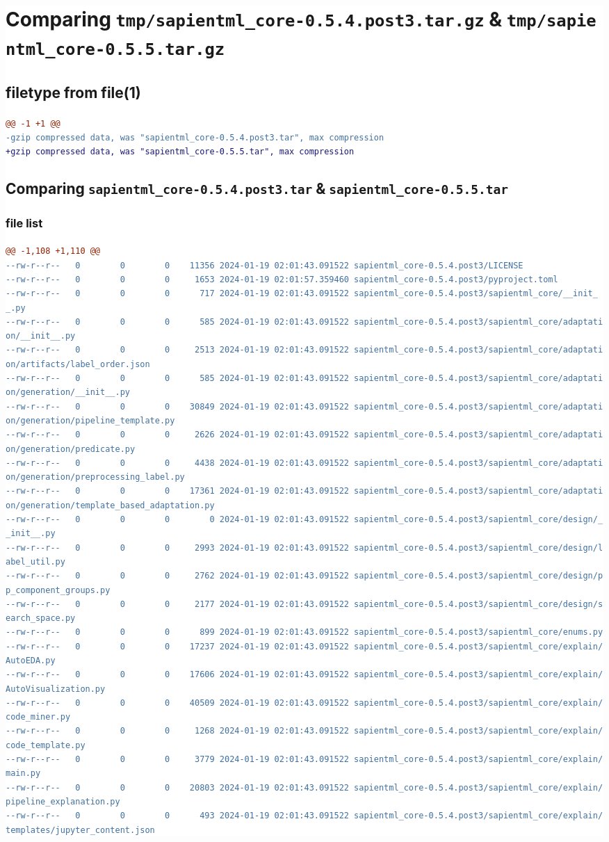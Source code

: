 # Comparing `tmp/sapientml_core-0.5.4.post3.tar.gz` & `tmp/sapientml_core-0.5.5.tar.gz`

## filetype from file(1)

```diff
@@ -1 +1 @@
-gzip compressed data, was "sapientml_core-0.5.4.post3.tar", max compression
+gzip compressed data, was "sapientml_core-0.5.5.tar", max compression
```

## Comparing `sapientml_core-0.5.4.post3.tar` & `sapientml_core-0.5.5.tar`

### file list

```diff
@@ -1,108 +1,110 @@
--rw-r--r--   0        0        0    11356 2024-01-19 02:01:43.091522 sapientml_core-0.5.4.post3/LICENSE
--rw-r--r--   0        0        0     1653 2024-01-19 02:01:57.359460 sapientml_core-0.5.4.post3/pyproject.toml
--rw-r--r--   0        0        0      717 2024-01-19 02:01:43.091522 sapientml_core-0.5.4.post3/sapientml_core/__init__.py
--rw-r--r--   0        0        0      585 2024-01-19 02:01:43.091522 sapientml_core-0.5.4.post3/sapientml_core/adaptation/__init__.py
--rw-r--r--   0        0        0     2513 2024-01-19 02:01:43.091522 sapientml_core-0.5.4.post3/sapientml_core/adaptation/artifacts/label_order.json
--rw-r--r--   0        0        0      585 2024-01-19 02:01:43.091522 sapientml_core-0.5.4.post3/sapientml_core/adaptation/generation/__init__.py
--rw-r--r--   0        0        0    30849 2024-01-19 02:01:43.091522 sapientml_core-0.5.4.post3/sapientml_core/adaptation/generation/pipeline_template.py
--rw-r--r--   0        0        0     2626 2024-01-19 02:01:43.091522 sapientml_core-0.5.4.post3/sapientml_core/adaptation/generation/predicate.py
--rw-r--r--   0        0        0     4438 2024-01-19 02:01:43.091522 sapientml_core-0.5.4.post3/sapientml_core/adaptation/generation/preprocessing_label.py
--rw-r--r--   0        0        0    17361 2024-01-19 02:01:43.091522 sapientml_core-0.5.4.post3/sapientml_core/adaptation/generation/template_based_adaptation.py
--rw-r--r--   0        0        0        0 2024-01-19 02:01:43.091522 sapientml_core-0.5.4.post3/sapientml_core/design/__init__.py
--rw-r--r--   0        0        0     2993 2024-01-19 02:01:43.091522 sapientml_core-0.5.4.post3/sapientml_core/design/label_util.py
--rw-r--r--   0        0        0     2762 2024-01-19 02:01:43.091522 sapientml_core-0.5.4.post3/sapientml_core/design/pp_component_groups.py
--rw-r--r--   0        0        0     2177 2024-01-19 02:01:43.091522 sapientml_core-0.5.4.post3/sapientml_core/design/search_space.py
--rw-r--r--   0        0        0      899 2024-01-19 02:01:43.091522 sapientml_core-0.5.4.post3/sapientml_core/enums.py
--rw-r--r--   0        0        0    17237 2024-01-19 02:01:43.091522 sapientml_core-0.5.4.post3/sapientml_core/explain/AutoEDA.py
--rw-r--r--   0        0        0    17606 2024-01-19 02:01:43.091522 sapientml_core-0.5.4.post3/sapientml_core/explain/AutoVisualization.py
--rw-r--r--   0        0        0    40509 2024-01-19 02:01:43.091522 sapientml_core-0.5.4.post3/sapientml_core/explain/code_miner.py
--rw-r--r--   0        0        0     1268 2024-01-19 02:01:43.091522 sapientml_core-0.5.4.post3/sapientml_core/explain/code_template.py
--rw-r--r--   0        0        0     3779 2024-01-19 02:01:43.091522 sapientml_core-0.5.4.post3/sapientml_core/explain/main.py
--rw-r--r--   0        0        0    20803 2024-01-19 02:01:43.091522 sapientml_core-0.5.4.post3/sapientml_core/explain/pipeline_explanation.py
--rw-r--r--   0        0        0      493 2024-01-19 02:01:43.091522 sapientml_core-0.5.4.post3/sapientml_core/explain/templates/jupyter_content.json
```